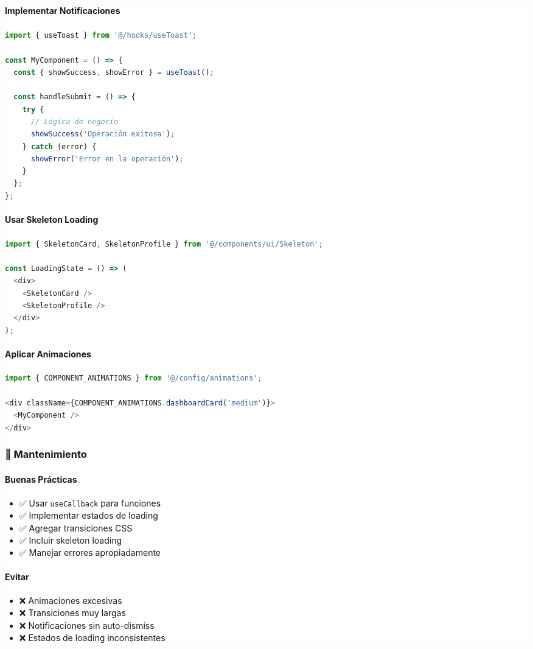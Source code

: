#### Implementar Notificaciones
```typescript
import { useToast } from '@/hooks/useToast';

const MyComponent = () => {
  const { showSuccess, showError } = useToast();
  
  const handleSubmit = () => {
    try {
      // Lógica de negocio
      showSuccess('Operación exitosa');
    } catch (error) {
      showError('Error en la operación');
    }
  };
};
```

#### Usar Skeleton Loading
```typescript
import { SkeletonCard, SkeletonProfile } from '@/components/ui/Skeleton';

const LoadingState = () => (
  <div>
    <SkeletonCard />
    <SkeletonProfile />
  </div>
);
```

#### Aplicar Animaciones
```typescript
import { COMPONENT_ANIMATIONS } from '@/config/animations';

<div className={COMPONENT_ANIMATIONS.dashboardCard('medium')}>
  <MyComponent />
</div>
```

### 🔄 Mantenimiento

#### Buenas Prácticas
- ✅ Usar `useCallback` para funciones
- ✅ Implementar estados de loading
- ✅ Agregar transiciones CSS
- ✅ Incluir skeleton loading
- ✅ Manejar errores apropiadamente

#### Evitar
- ❌ Animaciones excesivas
- ❌ Transiciones muy largas
- ❌ Notificaciones sin auto-dismiss
- ❌ Estados de loading inconsistentes
